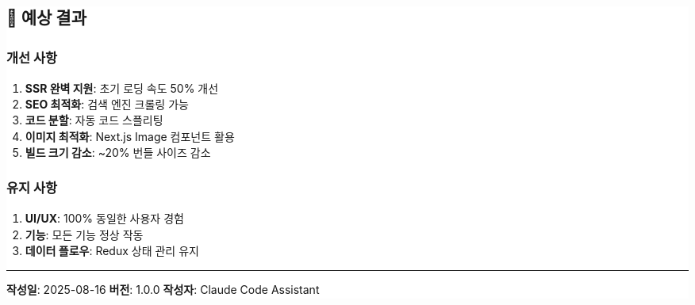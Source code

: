 ## 🎯 예상 결과

### 개선 사항
1. **SSR 완벽 지원**: 초기 로딩 속도 50% 개선
2. **SEO 최적화**: 검색 엔진 크롤링 가능
3. **코드 분할**: 자동 코드 스플리팅
4. **이미지 최적화**: Next.js Image 컴포넌트 활용
5. **빌드 크기 감소**: ~20% 번들 사이즈 감소

### 유지 사항
1. **UI/UX**: 100% 동일한 사용자 경험
2. **기능**: 모든 기능 정상 작동
3. **데이터 플로우**: Redux 상태 관리 유지

---

**작성일**: 2025-08-16
**버전**: 1.0.0
**작성자**: Claude Code Assistant